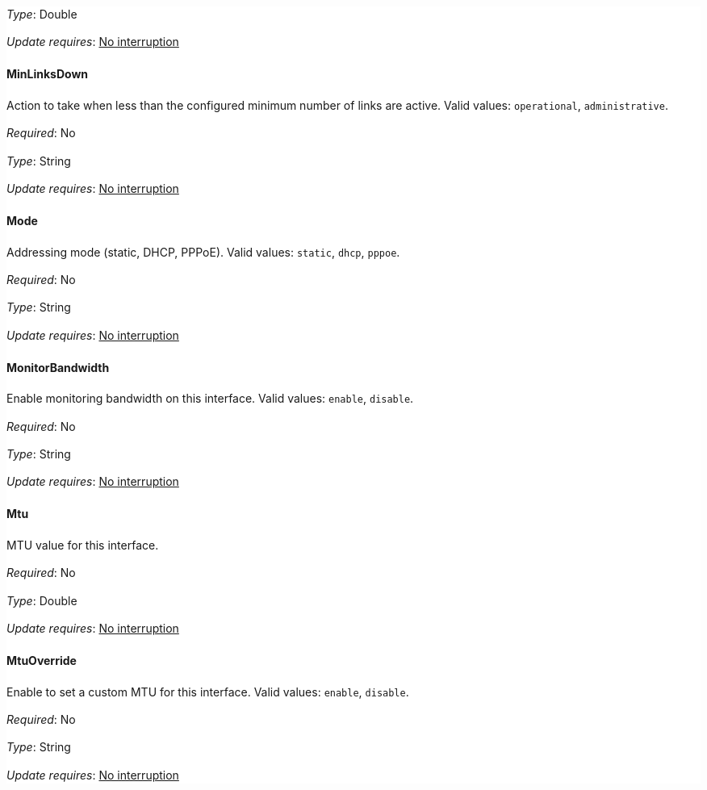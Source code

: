 _Type_: Double

_Update requires_: [No interruption](https://docs.aws.amazon.com/AWSCloudFormation/latest/UserGuide/using-cfn-updating-stacks-update-behaviors.html#update-no-interrupt)

#### MinLinksDown

Action to take when less than the configured minimum number of links are active. Valid values: `operational`, `administrative`.

_Required_: No

_Type_: String

_Update requires_: [No interruption](https://docs.aws.amazon.com/AWSCloudFormation/latest/UserGuide/using-cfn-updating-stacks-update-behaviors.html#update-no-interrupt)

#### Mode

Addressing mode (static, DHCP, PPPoE). Valid values: `static`, `dhcp`, `pppoe`.

_Required_: No

_Type_: String

_Update requires_: [No interruption](https://docs.aws.amazon.com/AWSCloudFormation/latest/UserGuide/using-cfn-updating-stacks-update-behaviors.html#update-no-interrupt)

#### MonitorBandwidth

Enable monitoring bandwidth on this interface. Valid values: `enable`, `disable`.

_Required_: No

_Type_: String

_Update requires_: [No interruption](https://docs.aws.amazon.com/AWSCloudFormation/latest/UserGuide/using-cfn-updating-stacks-update-behaviors.html#update-no-interrupt)

#### Mtu

MTU value for this interface.

_Required_: No

_Type_: Double

_Update requires_: [No interruption](https://docs.aws.amazon.com/AWSCloudFormation/latest/UserGuide/using-cfn-updating-stacks-update-behaviors.html#update-no-interrupt)

#### MtuOverride

Enable to set a custom MTU for this interface. Valid values: `enable`, `disable`.

_Required_: No

_Type_: String

_Update requires_: [No interruption](https://docs.aws.amazon.com/AWSCloudFormation/latest/UserGuide/using-cfn-updating-stacks-update-behaviors.html#update-no-interrupt)

